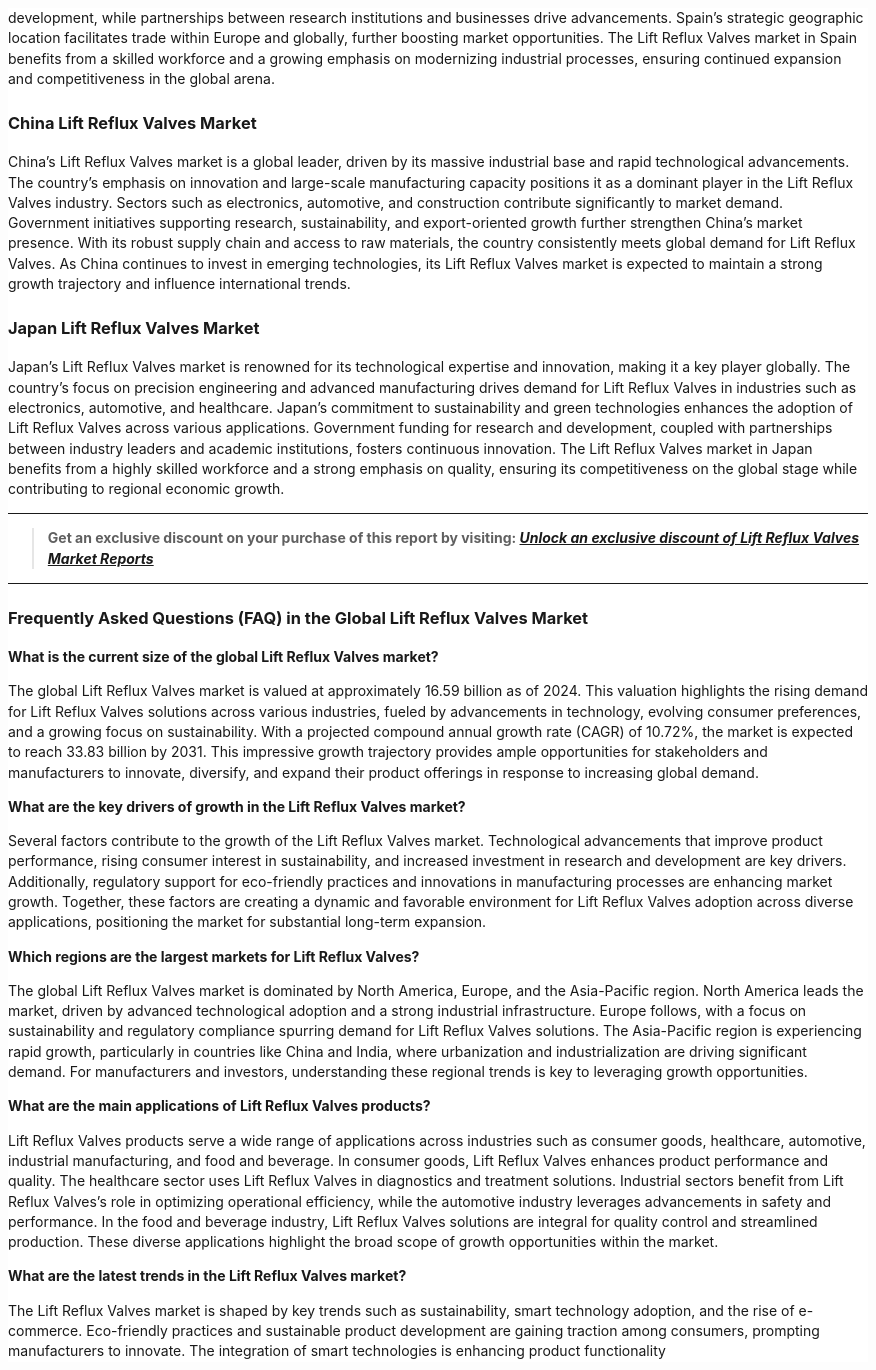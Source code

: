 development, while partnerships between research institutions and businesses drive advancements. Spain&rsquo;s strategic geographic location facilitates trade within Europe and globally, further boosting market opportunities. The Lift Reflux Valves market in Spain benefits from a skilled workforce and a growing emphasis on modernizing industrial processes, ensuring continued expansion and competitiveness in the global arena.</p><h3>China Lift Reflux Valves Market</h3><p>China&rsquo;s Lift Reflux Valves market is a global leader, driven by its massive industrial base and rapid technological advancements. The country&rsquo;s emphasis on innovation and large-scale manufacturing capacity positions it as a dominant player in the Lift Reflux Valves industry. Sectors such as electronics, automotive, and construction contribute significantly to market demand. Government initiatives supporting research, sustainability, and export-oriented growth further strengthen China&rsquo;s market presence. With its robust supply chain and access to raw materials, the country consistently meets global demand for Lift Reflux Valves. As China continues to invest in emerging technologies, its Lift Reflux Valves market is expected to maintain a strong growth trajectory and influence international trends.</p><h3>Japan Lift Reflux Valves Market</h3><p>Japan&rsquo;s Lift Reflux Valves market is renowned for its technological expertise and innovation, making it a key player globally. The country&rsquo;s focus on precision engineering and advanced manufacturing drives demand for Lift Reflux Valves in industries such as electronics, automotive, and healthcare. Japan&rsquo;s commitment to sustainability and green technologies enhances the adoption of Lift Reflux Valves across various applications. Government funding for research and development, coupled with partnerships between industry leaders and academic institutions, fosters continuous innovation. The Lift Reflux Valves market in Japan benefits from a highly skilled workforce and a strong emphasis on quality, ensuring its competitiveness on the global stage while contributing to regional economic growth.</p><hr /><blockquote><p><strong>Get an exclusive discount on your purchase of this report by visiting: <em><a href="://marketresearchpulse.com/ask-for-discount/148201?utm_source=Github&amp;utm_medium=019">Unlock an exclusive discount of Lift Reflux Valves Market Reports</a></em>&nbsp;</strong></p></blockquote><hr /><h3>Frequently Asked Questions (FAQ) in the Global Lift Reflux Valves Market</h3><p><strong>What is the current size of the global Lift Reflux Valves market?</strong></p><p>The global Lift Reflux Valves market is valued at approximately 16.59 billion as of 2024. This valuation highlights the rising demand for Lift Reflux Valves solutions across various industries, fueled by advancements in technology, evolving consumer preferences, and a growing focus on sustainability. With a projected compound annual growth rate (CAGR) of 10.72%, the market is expected to reach 33.83 billion by 2031. This impressive growth trajectory provides ample opportunities for stakeholders and manufacturers to innovate, diversify, and expand their product offerings in response to increasing global demand.</p><p><strong>What are the key drivers of growth in the Lift Reflux Valves market?</strong></p><p>Several factors contribute to the growth of the Lift Reflux Valves market. Technological advancements that improve product performance, rising consumer interest in sustainability, and increased investment in research and development are key drivers. Additionally, regulatory support for eco-friendly practices and innovations in manufacturing processes are enhancing market growth. Together, these factors are creating a dynamic and favorable environment for Lift Reflux Valves adoption across diverse applications, positioning the market for substantial long-term expansion.</p><p><strong>Which regions are the largest markets for Lift Reflux Valves?</strong></p><p>The global Lift Reflux Valves market is dominated by North America, Europe, and the Asia-Pacific region. North America leads the market, driven by advanced technological adoption and a strong industrial infrastructure. Europe follows, with a focus on sustainability and regulatory compliance spurring demand for Lift Reflux Valves solutions. The Asia-Pacific region is experiencing rapid growth, particularly in countries like China and India, where urbanization and industrialization are driving significant demand. For manufacturers and investors, understanding these regional trends is key to leveraging growth opportunities.</p><p><strong>What are the main applications of Lift Reflux Valves products?</strong></p><p>Lift Reflux Valves products serve a wide range of applications across industries such as consumer goods, healthcare, automotive, industrial manufacturing, and food and beverage. In consumer goods, Lift Reflux Valves enhances product performance and quality. The healthcare sector uses Lift Reflux Valves in diagnostics and treatment solutions. Industrial sectors benefit from Lift Reflux Valves&rsquo;s role in optimizing operational efficiency, while the automotive industry leverages advancements in safety and performance. In the food and beverage industry, Lift Reflux Valves solutions are integral for quality control and streamlined production. These diverse applications highlight the broad scope of growth opportunities within the market.</p><p><strong>What are the latest trends in the Lift Reflux Valves market?</strong></p><p>The Lift Reflux Valves market is shaped by key trends such as sustainability, smart technology adoption, and the rise of e-commerce. Eco-friendly practices and sustainable product development are gaining traction among consumers, prompting manufacturers to innovate. The integration of smart technologies is enhancing product functionality